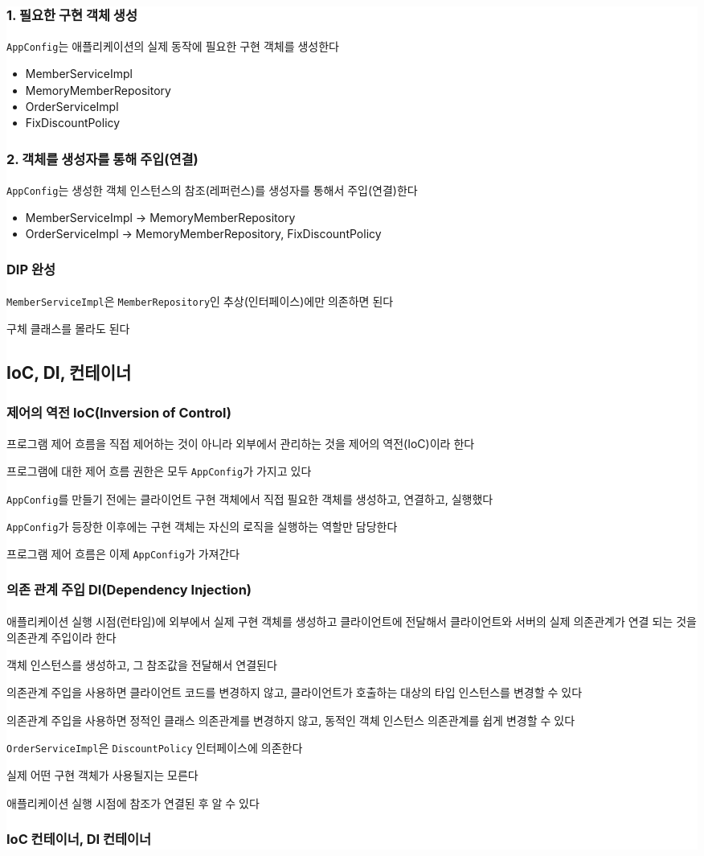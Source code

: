 ### 1. 필요한 구현 객체 생성

`AppConfig`는 애플리케이션의 실제 동작에 필요한 구현 객체를 생성한다

- MemberServiceImpl
- MemoryMemberRepository
- OrderServiceImpl
- FixDiscountPolicy

### 2. 객체를 생성자를 통해 주입(연결)

`AppConfig`는 생성한 객체 인스턴스의 참조(레퍼런스)를 생성자를 통해서 주입(연결)한다

- MemberServiceImpl -> MemoryMemberRepository
- OrderServiceImpl -> MemoryMemberRepository, FixDiscountPolicy


### DIP 완성

`MemberServiceImpl`은 `MemberRepository`인 추상(인터페이스)에만 의존하면 된다

구체 클래스를 몰라도 된다



## IoC, DI, 컨테이너


### 제어의 역전 IoC(Inversion of Control)

프로그램 제어 흐름을 직접 제어하는 것이 아니라 외부에서 관리하는 것을 제어의 역전(IoC)이라 한다

프로그램에 대한 제어 흐름 권한은 모두 `AppConfig`가 가지고 있다

`AppConfig`를 만들기 전에는 클라이언트 구현 객체에서 직접 필요한 객체를 생성하고, 연결하고, 실행했다

`AppConfig`가 등장한 이후에는 구현 객체는 자신의 로직을 실행하는 역할만 담당한다

프로그램 제어 흐름은 이제 `AppConfig`가 가져간다


### 의존 관계 주입 DI(Dependency Injection)

애플리케이션 실행 시점(런타임)에 외부에서 실제 구현 객체를 생성하고 클라이언트에 전달해서 클라이언트와 서버의 실제 의존관계가 연결 되는 것을 의존관계 주입이라 한다

객체 인스턴스를 생성하고, 그 참조값을 전달해서 연결된다

의존관계 주입을 사용하면 클라이언트 코드를 변경하지 않고, 클라이언트가 호출하는 대상의 타입 인스턴스를 변경할 수 있다

의존관계 주입을 사용하면 정적인 클래스 의존관계를 변경하지 않고, 동적인 객체 인스턴스 의존관계를 쉽게 변경할 수 있다

`OrderServiceImpl`은 `DiscountPolicy` 인터페이스에 의존한다

실제 어떤 구현 객체가 사용될지는 모른다

애플리케이션 실행 시점에 참조가 연결된 후 알 수 있다


### IoC 컨테이너, DI 컨테이너
